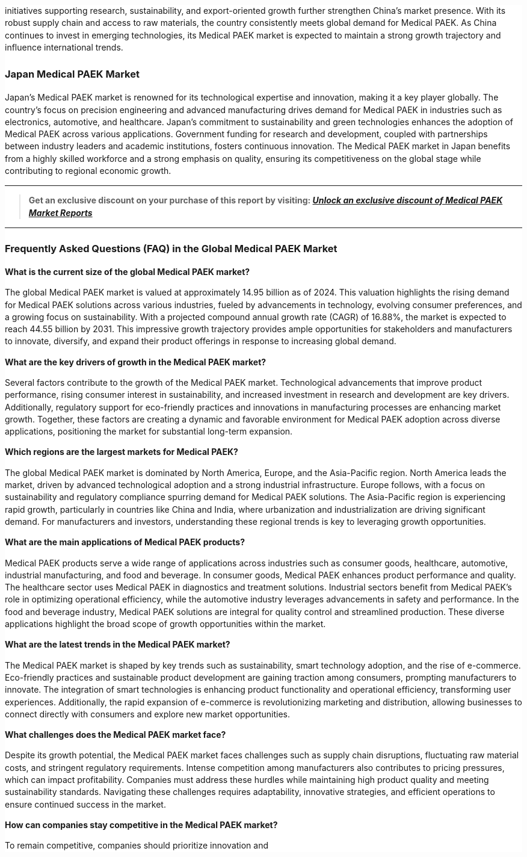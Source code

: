 initiatives supporting research, sustainability, and export-oriented growth further strengthen China&rsquo;s market presence. With its robust supply chain and access to raw materials, the country consistently meets global demand for Medical PAEK. As China continues to invest in emerging technologies, its Medical PAEK market is expected to maintain a strong growth trajectory and influence international trends.</p><h3>Japan Medical PAEK Market</h3><p>Japan&rsquo;s Medical PAEK market is renowned for its technological expertise and innovation, making it a key player globally. The country&rsquo;s focus on precision engineering and advanced manufacturing drives demand for Medical PAEK in industries such as electronics, automotive, and healthcare. Japan&rsquo;s commitment to sustainability and green technologies enhances the adoption of Medical PAEK across various applications. Government funding for research and development, coupled with partnerships between industry leaders and academic institutions, fosters continuous innovation. The Medical PAEK market in Japan benefits from a highly skilled workforce and a strong emphasis on quality, ensuring its competitiveness on the global stage while contributing to regional economic growth.</p><hr /><blockquote><p><strong>Get an exclusive discount on your purchase of this report by visiting: <em><a href="://marketresearchpulse.com/ask-for-discount/25101?utm_source=Github&amp;utm_medium=019">Unlock an exclusive discount of Medical PAEK Market Reports</a></em>&nbsp;</strong></p></blockquote><hr /><h3>Frequently Asked Questions (FAQ) in the Global Medical PAEK Market</h3><p><strong>What is the current size of the global Medical PAEK market?</strong></p><p>The global Medical PAEK market is valued at approximately 14.95 billion as of 2024. This valuation highlights the rising demand for Medical PAEK solutions across various industries, fueled by advancements in technology, evolving consumer preferences, and a growing focus on sustainability. With a projected compound annual growth rate (CAGR) of 16.88%, the market is expected to reach 44.55 billion by 2031. This impressive growth trajectory provides ample opportunities for stakeholders and manufacturers to innovate, diversify, and expand their product offerings in response to increasing global demand.</p><p><strong>What are the key drivers of growth in the Medical PAEK market?</strong></p><p>Several factors contribute to the growth of the Medical PAEK market. Technological advancements that improve product performance, rising consumer interest in sustainability, and increased investment in research and development are key drivers. Additionally, regulatory support for eco-friendly practices and innovations in manufacturing processes are enhancing market growth. Together, these factors are creating a dynamic and favorable environment for Medical PAEK adoption across diverse applications, positioning the market for substantial long-term expansion.</p><p><strong>Which regions are the largest markets for Medical PAEK?</strong></p><p>The global Medical PAEK market is dominated by North America, Europe, and the Asia-Pacific region. North America leads the market, driven by advanced technological adoption and a strong industrial infrastructure. Europe follows, with a focus on sustainability and regulatory compliance spurring demand for Medical PAEK solutions. The Asia-Pacific region is experiencing rapid growth, particularly in countries like China and India, where urbanization and industrialization are driving significant demand. For manufacturers and investors, understanding these regional trends is key to leveraging growth opportunities.</p><p><strong>What are the main applications of Medical PAEK products?</strong></p><p>Medical PAEK products serve a wide range of applications across industries such as consumer goods, healthcare, automotive, industrial manufacturing, and food and beverage. In consumer goods, Medical PAEK enhances product performance and quality. The healthcare sector uses Medical PAEK in diagnostics and treatment solutions. Industrial sectors benefit from Medical PAEK&rsquo;s role in optimizing operational efficiency, while the automotive industry leverages advancements in safety and performance. In the food and beverage industry, Medical PAEK solutions are integral for quality control and streamlined production. These diverse applications highlight the broad scope of growth opportunities within the market.</p><p><strong>What are the latest trends in the Medical PAEK market?</strong></p><p>The Medical PAEK market is shaped by key trends such as sustainability, smart technology adoption, and the rise of e-commerce. Eco-friendly practices and sustainable product development are gaining traction among consumers, prompting manufacturers to innovate. The integration of smart technologies is enhancing product functionality and operational efficiency, transforming user experiences. Additionally, the rapid expansion of e-commerce is revolutionizing marketing and distribution, allowing businesses to connect directly with consumers and explore new market opportunities.</p><p><strong>What challenges does the Medical PAEK market face?</strong></p><p>Despite its growth potential, the Medical PAEK market faces challenges such as supply chain disruptions, fluctuating raw material costs, and stringent regulatory requirements. Intense competition among manufacturers also contributes to pricing pressures, which can impact profitability. Companies must address these hurdles while maintaining high product quality and meeting sustainability standards. Navigating these challenges requires adaptability, innovative strategies, and efficient operations to ensure continued success in the market.</p><p><strong>How can companies stay competitive in the Medical PAEK market?</strong></p><p>To remain competitive, companies should prioritize innovation and